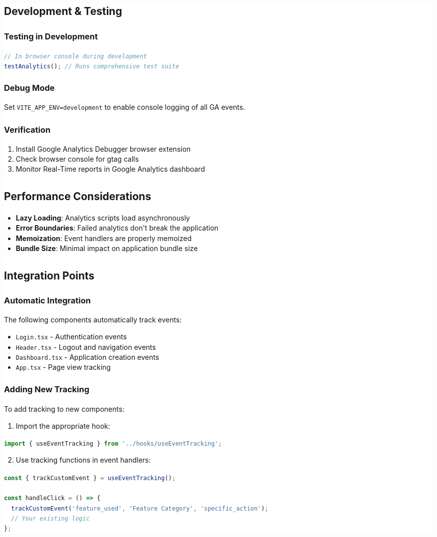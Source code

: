 ## Development & Testing

### Testing in Development
```typescript
// In browser console during development
testAnalytics(); // Runs comprehensive test suite
```

### Debug Mode
Set `VITE_APP_ENV=development` to enable console logging of all GA events.

### Verification
1. Install Google Analytics Debugger browser extension
2. Check browser console for gtag calls
3. Monitor Real-Time reports in Google Analytics dashboard

## Performance Considerations

- **Lazy Loading**: Analytics scripts load asynchronously
- **Error Boundaries**: Failed analytics don't break the application
- **Memoization**: Event handlers are properly memoized
- **Bundle Size**: Minimal impact on application bundle size

## Integration Points

### Automatic Integration
The following components automatically track events:
- `Login.tsx` - Authentication events
- `Header.tsx` - Logout and navigation events
- `Dashboard.tsx` - Application creation events
- `App.tsx` - Page view tracking

### Adding New Tracking
To add tracking to new components:

1. Import the appropriate hook:
```typescript
import { useEventTracking } from '../hooks/useEventTracking';
```

2. Use tracking functions in event handlers:
```typescript
const { trackCustomEvent } = useEventTracking();

const handleClick = () => {
  trackCustomEvent('feature_used', 'Feature Category', 'specific_action');
  // Your existing logic
};
```
